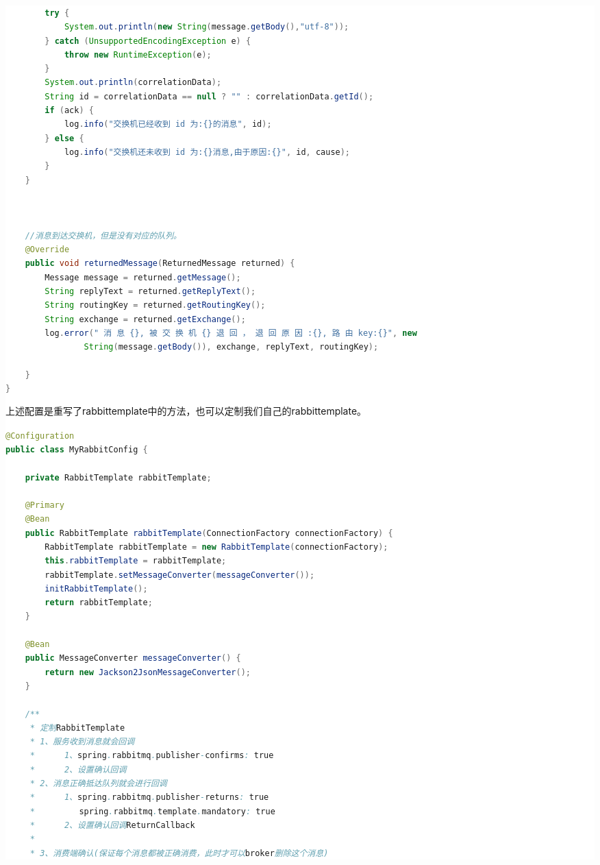 ```java
        try {
            System.out.println(new String(message.getBody(),"utf-8"));
        } catch (UnsupportedEncodingException e) {
            throw new RuntimeException(e);
        }
        System.out.println(correlationData);
        String id = correlationData == null ? "" : correlationData.getId();
        if (ack) {
            log.info("交换机已经收到 id 为:{}的消息", id);
        } else {
            log.info("交换机还未收到 id 为:{}消息,由于原因:{}", id, cause);
        }
    }



    //消息到达交换机，但是没有对应的队列。
    @Override
    public void returnedMessage(ReturnedMessage returned) {
        Message message = returned.getMessage();
        String replyText = returned.getReplyText();
        String routingKey = returned.getRoutingKey();
        String exchange = returned.getExchange();
        log.error(" 消 息 {}, 被 交 换 机 {} 退 回 ， 退 回 原 因 :{}, 路 由 key:{}", new
                String(message.getBody()), exchange, replyText, routingKey);

    }
}
```

上述配置是重写了rabbittemplate中的方法，也可以定制我们自己的rabbittemplate。

```java
@Configuration
public class MyRabbitConfig {

    private RabbitTemplate rabbitTemplate;

    @Primary
    @Bean
    public RabbitTemplate rabbitTemplate(ConnectionFactory connectionFactory) {
        RabbitTemplate rabbitTemplate = new RabbitTemplate(connectionFactory);
        this.rabbitTemplate = rabbitTemplate;
        rabbitTemplate.setMessageConverter(messageConverter());
        initRabbitTemplate();
        return rabbitTemplate;
    }

    @Bean
    public MessageConverter messageConverter() {
        return new Jackson2JsonMessageConverter();
    }

    /**
     * 定制RabbitTemplate
     * 1、服务收到消息就会回调
     *      1、spring.rabbitmq.publisher-confirms: true
     *      2、设置确认回调
     * 2、消息正确抵达队列就会进行回调
     *      1、spring.rabbitmq.publisher-returns: true
     *         spring.rabbitmq.template.mandatory: true
     *      2、设置确认回调ReturnCallback
     *
     * 3、消费端确认(保证每个消息都被正确消费，此时才可以broker删除这个消息)
```